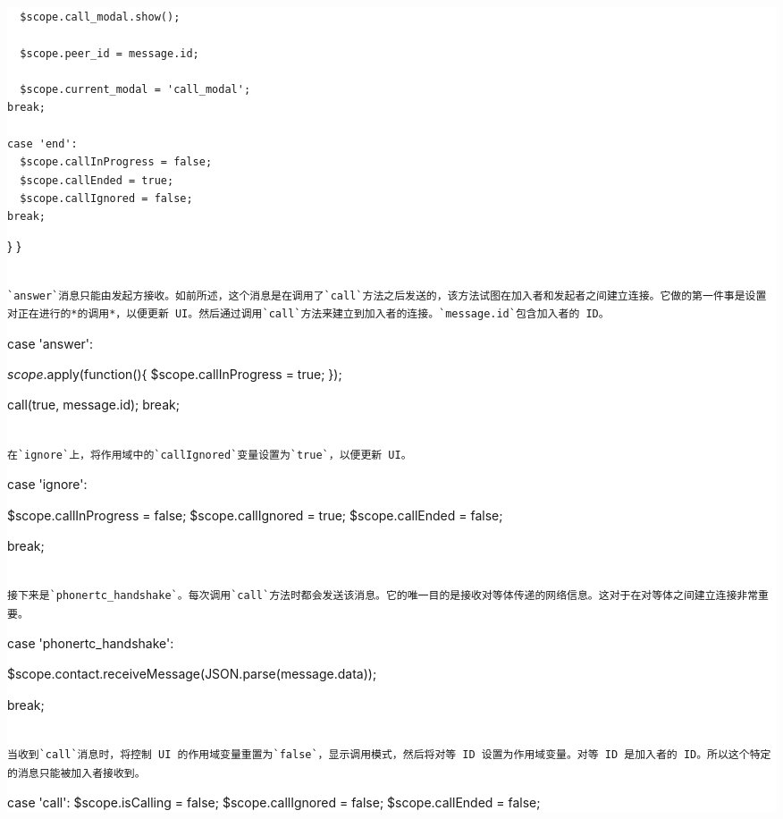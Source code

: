       $scope.call_modal.show();

      $scope.peer_id = message.id;

      $scope.current_modal = 'call_modal';
    break;

    case 'end':
      $scope.callInProgress = false;
      $scope.callEnded = true;
      $scope.callIgnored = false;
    break;

  }
}
```

`answer`消息只能由发起方接收。如前所述，这个消息是在调用了`call`方法之后发送的，该方法试图在加入者和发起者之间建立连接。它做的第一件事是设置对正在进行的*的调用*，以便更新 UI。然后通过调用`call`方法来建立到加入者的连接。`message.id`包含加入者的 ID。

```
case 'answer':

  $scope.$apply(function(){
    $scope.callInProgress = true;
  });

  call(true, message.id);
break;
```

在`ignore`上，将作用域中的`callIgnored`变量设置为`true`，以便更新 UI。

```
case 'ignore':

  $scope.callInProgress = false;
  $scope.callIgnored = true;
  $scope.callEnded = false;

break;
```

接下来是`phonertc_handshake`。每次调用`call`方法时都会发送该消息。它的唯一目的是接收对等体传递的网络信息。这对于在对等体之间建立连接非常重要。

```
case 'phonertc_handshake':

  $scope.contact.receiveMessage(JSON.parse(message.data));

break;
```

当收到`call`消息时，将控制 UI 的作用域变量重置为`false`，显示调用模式，然后将对等 ID 设置为作用域变量。对等 ID 是加入者的 ID。所以这个特定的消息只能被加入者接收到。

```
case 'call':
  $scope.isCalling = false;
  $scope.callIgnored = false;
  $scope.callEnded = false;
